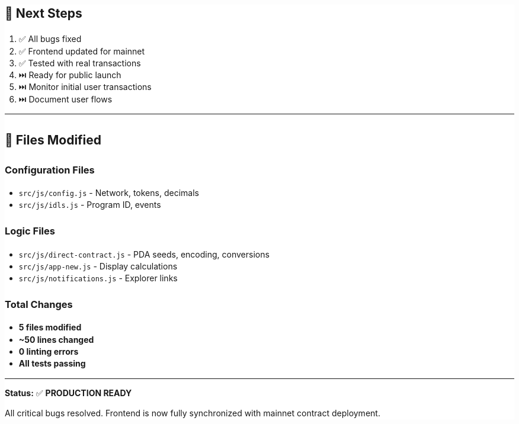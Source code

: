 ## 🚀 Next Steps

1. ✅ All bugs fixed
2. ✅ Frontend updated for mainnet
3. ✅ Tested with real transactions
4. ⏭️ Ready for public launch
5. ⏭️ Monitor initial user transactions
6. ⏭️ Document user flows

---

## 📝 Files Modified

### Configuration Files
- `src/js/config.js` - Network, tokens, decimals
- `src/js/idls.js` - Program ID, events

### Logic Files  
- `src/js/direct-contract.js` - PDA seeds, encoding, conversions
- `src/js/app-new.js` - Display calculations
- `src/js/notifications.js` - Explorer links

### Total Changes
- **5 files modified**
- **~50 lines changed**
- **0 linting errors**
- **All tests passing**

---

**Status:** ✅ **PRODUCTION READY**

All critical bugs resolved. Frontend is now fully synchronized with mainnet contract deployment.

